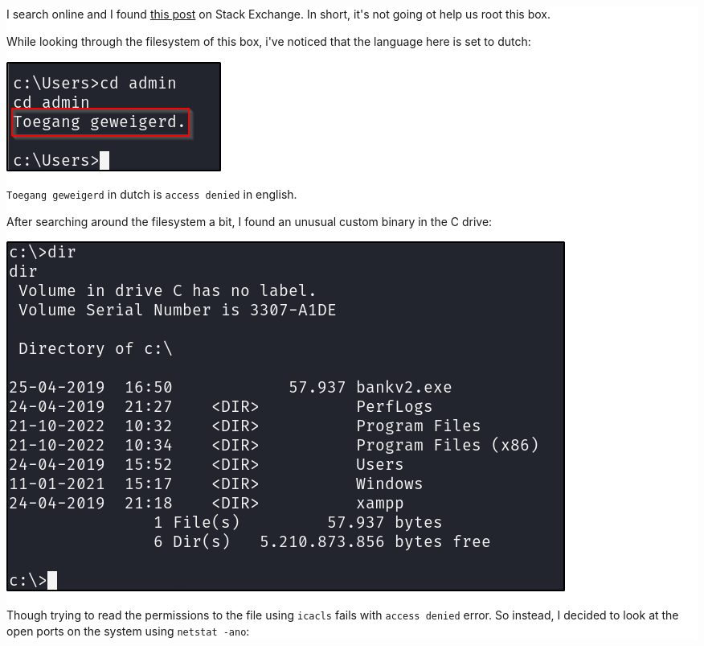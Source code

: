 
I search online and I found [this post](https://superuser.com/questions/234537/what-is-virtualapp-didlogical) on Stack Exchange. In short, it's not going ot help us root this box. 


While looking through the filesystem of this box, i've noticed that the language here is set to dutch:

![dutch-33](https://github.com/DanielIsaev/CTFs/blob/main/HackTheBox/Bankrobber/img/dutch-33.png)


`Toegang geweigerd` in dutch is `access denied` in english. 


After searching around the filesystem a bit, I found an unusual custom binary in the C drive:

![bankv2-34](https://github.com/DanielIsaev/CTFs/blob/main/HackTheBox/Bankrobber/img/bankv2-34.png)


Though trying to read the permissions to the file using `icacls` fails with `access denied` error. So instead, I decided to look at the open ports on the system using `netstat -ano`:
